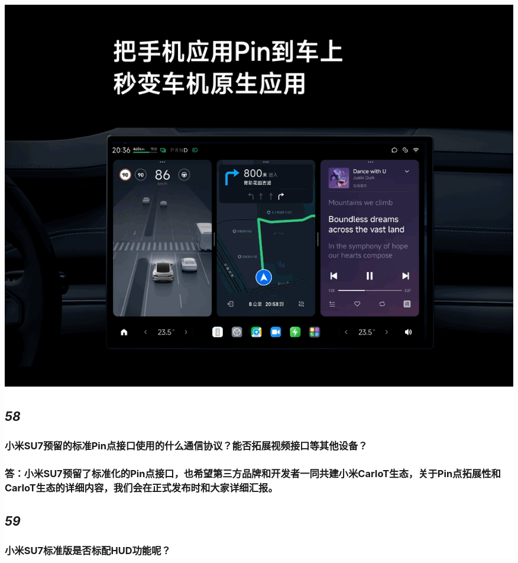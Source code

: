 ###  ![img_f02940f9.jpg](QA/小米汽车答网友问(第000集)/images/img_f02940f9.jpg)



##  _**58**_

### **小米SU7预留的标准Pin点接口使用的什么通信协议？能否拓展视频接口等其他设备？**



### 答：小米SU7预留了标准化的Pin点接口，也希望第三方品牌和开发者一同共建小米CarIoT生态，关于Pin点拓展性和CarIoT生态的详细内容，我们会在正式发布时和大家详细汇报。



##  _**59**_

### **小米SU7标准版是否标配HUD功能呢？**


